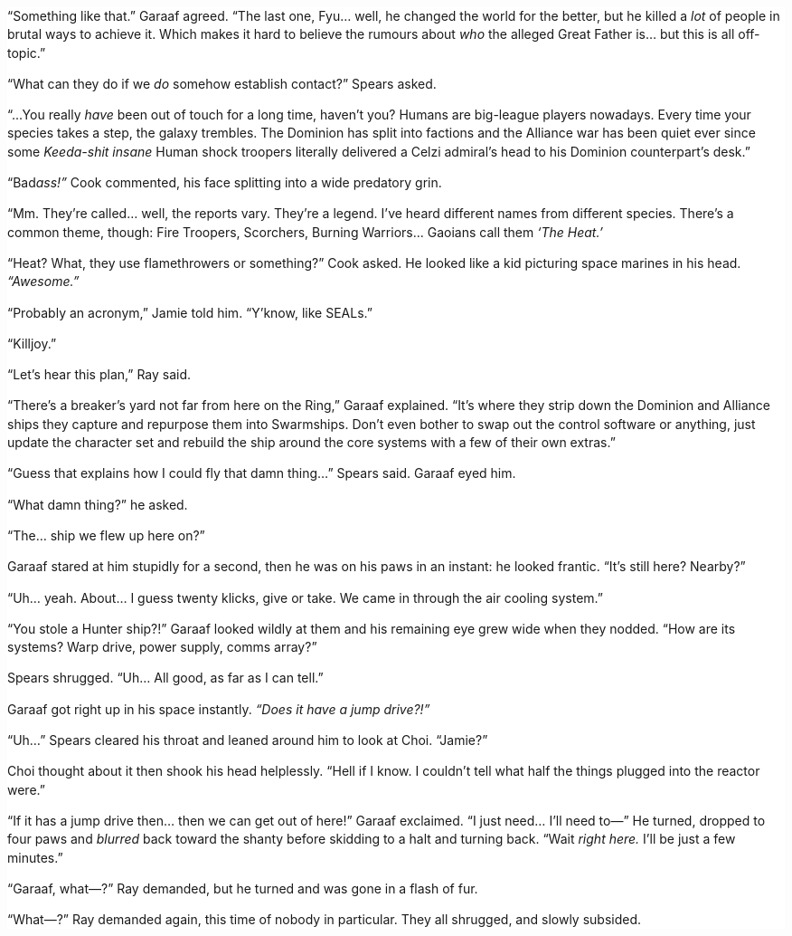 “Something like that.” Garaaf agreed. “The last one, Fyu… well, he changed the world for the better, but he killed a *lot* of people in brutal ways to achieve it. Which makes it hard to believe the rumours about *who* the alleged Great Father is… but this is all off-topic.”

“What can they do if we *do* somehow establish contact?” Spears asked.

“...You really *have* been out of touch for a long time, haven’t you? Humans are big-league players nowadays. Every time your species takes a step, the galaxy trembles. The Dominion has split into factions and the Alliance war has been quiet ever since some *Keeda-shit insane* Human shock troopers literally delivered a Celzi admiral’s head to his Dominion counterpart’s desk.”

“Bad*ass!”* Cook commented, his face splitting into a wide predatory grin.

“Mm. They’re called… well, the reports vary. They’re a legend. I’ve heard different names from different species. There’s a common theme, though: Fire Troopers, Scorchers, Burning Warriors... Gaoians call them *‘The Heat.’*

“Heat? What, they use flamethrowers or something?” Cook asked. He looked like a kid picturing space marines in his head. *“Awesome.”*

“Probably an acronym,” Jamie told him. “Y’know, like SEALs.”

“Killjoy.”

“Let’s hear this plan,” Ray said.

“There’s a breaker’s yard not far from here on the Ring,” Garaaf explained. “It’s where they strip down the Dominion and Alliance ships they capture and repurpose them into Swarmships. Don’t even bother to swap out the control software or anything, just update the character set and rebuild the ship around the core systems with a few of their own extras.”

“Guess that explains how I could fly that damn thing…” Spears said. Garaaf eyed him.

“What damn thing?” he asked.

“The… ship we flew up here on?”

Garaaf stared at him stupidly for a second, then he was on his paws in an instant: he looked frantic. “It’s still here? Nearby?”

“Uh… yeah. About… I guess twenty klicks, give or take. We came in through the air cooling system.”

“You stole a Hunter ship?!” Garaaf looked wildly at them and his remaining eye grew wide when they nodded. “How are its systems? Warp drive, power supply, comms array?”

Spears shrugged. “Uh… All good, as far as I can tell.”

Garaaf got right up in his space instantly. *“Does it have a jump drive?!”*

“Uh…” Spears cleared his throat and leaned around him to look at Choi. “Jamie?”

Choi thought about it then shook his head helplessly. “Hell if I know. I couldn’t tell what half the things plugged into the reactor were.”

“If it has a jump drive then… then we can get out of here!” Garaaf exclaimed. “I just need… I’ll need to—” He turned, dropped to four paws and *blurred* back toward the shanty before skidding to a halt and turning back. “Wait *right here.* I’ll be just a few minutes.”

“Garaaf, what—?” Ray demanded, but he turned and was gone in a flash of fur.

“What—?” Ray demanded again, this time of nobody in particular. They all shrugged, and slowly subsided.
